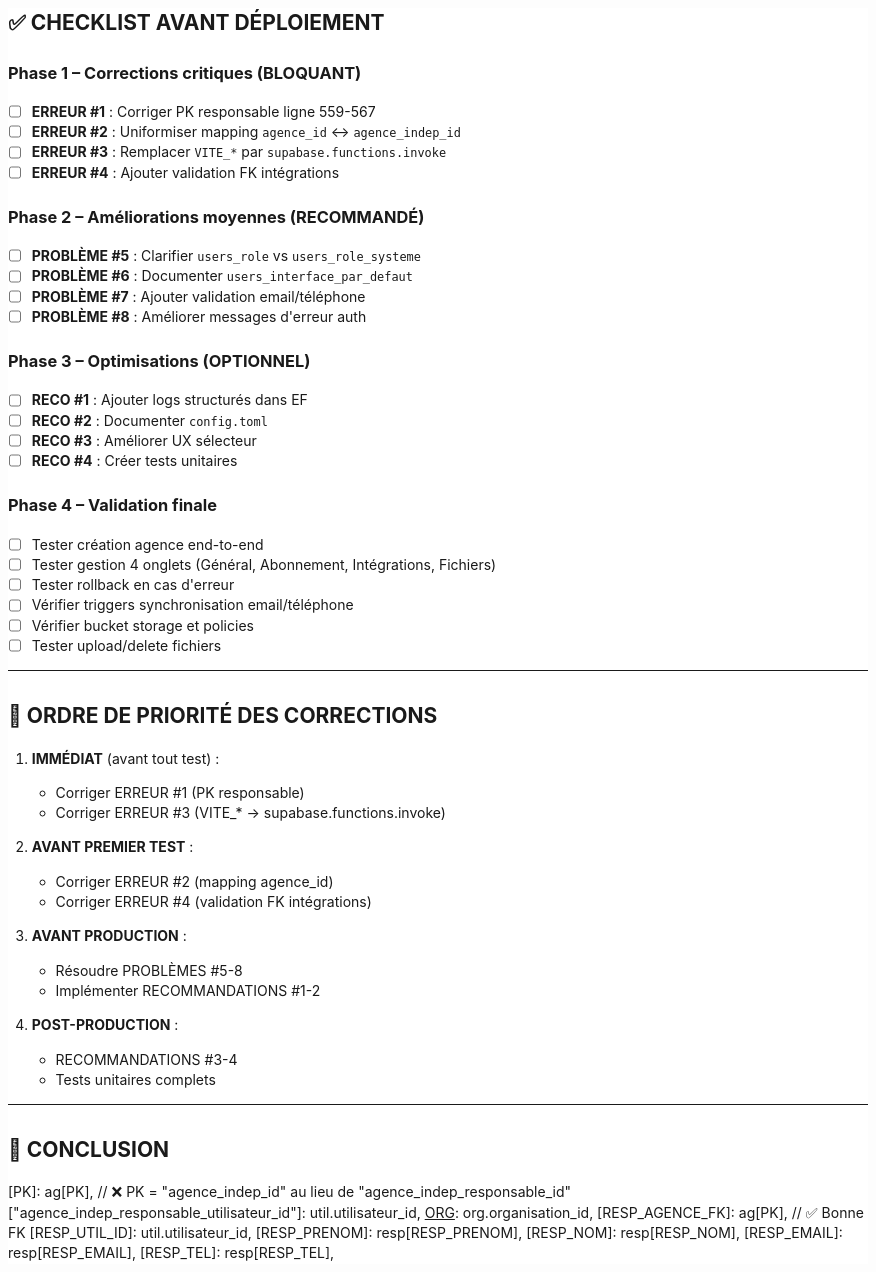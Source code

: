 
## ✅ CHECKLIST AVANT DÉPLOIEMENT

### Phase 1 – Corrections critiques (BLOQUANT)
- [ ] **ERREUR #1** : Corriger PK responsable ligne 559-567
- [ ] **ERREUR #2** : Uniformiser mapping `agence_id` ↔ `agence_indep_id`
- [ ] **ERREUR #3** : Remplacer `VITE_*` par `supabase.functions.invoke`
- [ ] **ERREUR #4** : Ajouter validation FK intégrations

### Phase 2 – Améliorations moyennes (RECOMMANDÉ)
- [ ] **PROBLÈME #5** : Clarifier `users_role` vs `users_role_systeme`
- [ ] **PROBLÈME #6** : Documenter `users_interface_par_defaut`
- [ ] **PROBLÈME #7** : Ajouter validation email/téléphone
- [ ] **PROBLÈME #8** : Améliorer messages d'erreur auth

### Phase 3 – Optimisations (OPTIONNEL)
- [ ] **RECO #1** : Ajouter logs structurés dans EF
- [ ] **RECO #2** : Documenter `config.toml`
- [ ] **RECO #3** : Améliorer UX sélecteur
- [ ] **RECO #4** : Créer tests unitaires

### Phase 4 – Validation finale
- [ ] Tester création agence end-to-end
- [ ] Tester gestion 4 onglets (Général, Abonnement, Intégrations, Fichiers)
- [ ] Tester rollback en cas d'erreur
- [ ] Vérifier triggers synchronisation email/téléphone
- [ ] Vérifier bucket storage et policies
- [ ] Tester upload/delete fichiers

---

## 🎯 ORDRE DE PRIORITÉ DES CORRECTIONS

1. **IMMÉDIAT** (avant tout test) :
   - Corriger ERREUR #1 (PK responsable)
   - Corriger ERREUR #3 (VITE_* → supabase.functions.invoke)

2. **AVANT PREMIER TEST** :
   - Corriger ERREUR #2 (mapping agence_id)
   - Corriger ERREUR #4 (validation FK intégrations)

3. **AVANT PRODUCTION** :
   - Résoudre PROBLÈMES #5-8
   - Implémenter RECOMMANDATIONS #1-2

4. **POST-PRODUCTION** :
   - RECOMMANDATIONS #3-4
   - Tests unitaires complets

---

## 📌 CONCLUSION


  [ORG]: org.organisation_id,
  [PK]: ag[PK],  // ❌ PK = "agence_indep_id" au lieu de "agence_indep_responsable_id"
  ["agence_indep_responsable_utilisateur_id"]: util.utilisateur_id,
  [ORG]: org.organisation_id,
  [RESP_AGENCE_FK]: ag[PK],  // ✅ Bonne FK
  [RESP_UTIL_ID]: util.utilisateur_id,
  [RESP_PRENOM]: resp[RESP_PRENOM],
  [RESP_NOM]: resp[RESP_NOM],
  [RESP_EMAIL]: resp[RESP_EMAIL],
  [RESP_TEL]: resp[RESP_TEL],